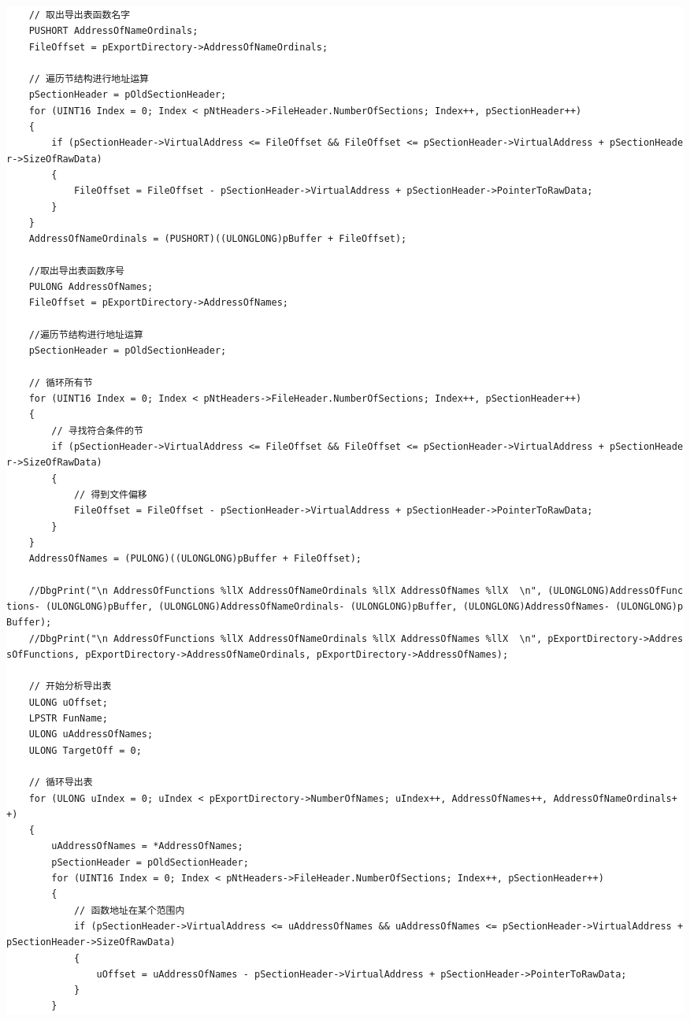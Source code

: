     	// 取出导出表函数名字
    	PUSHORT AddressOfNameOrdinals;
    	FileOffset = pExportDirectory->AddressOfNameOrdinals;
    
    	// 遍历节结构进行地址运算
    	pSectionHeader = pOldSectionHeader;
    	for (UINT16 Index = 0; Index < pNtHeaders->FileHeader.NumberOfSections; Index++, pSectionHeader++)
    	{
    		if (pSectionHeader->VirtualAddress <= FileOffset && FileOffset <= pSectionHeader->VirtualAddress + pSectionHeader->SizeOfRawData)
    		{
    			FileOffset = FileOffset - pSectionHeader->VirtualAddress + pSectionHeader->PointerToRawData;
    		}
    	}
    	AddressOfNameOrdinals = (PUSHORT)((ULONGLONG)pBuffer + FileOffset);
    
    	//取出导出表函数序号
    	PULONG AddressOfNames;
    	FileOffset = pExportDirectory->AddressOfNames;
    
    	//遍历节结构进行地址运算
    	pSectionHeader = pOldSectionHeader;
    
    	// 循环所有节
    	for (UINT16 Index = 0; Index < pNtHeaders->FileHeader.NumberOfSections; Index++, pSectionHeader++)
    	{
    		// 寻找符合条件的节
    		if (pSectionHeader->VirtualAddress <= FileOffset && FileOffset <= pSectionHeader->VirtualAddress + pSectionHeader->SizeOfRawData)
    		{
    			// 得到文件偏移
    			FileOffset = FileOffset - pSectionHeader->VirtualAddress + pSectionHeader->PointerToRawData;
    		}
    	}
    	AddressOfNames = (PULONG)((ULONGLONG)pBuffer + FileOffset);
    
    	//DbgPrint("\n AddressOfFunctions %llX AddressOfNameOrdinals %llX AddressOfNames %llX  \n", (ULONGLONG)AddressOfFunctions- (ULONGLONG)pBuffer, (ULONGLONG)AddressOfNameOrdinals- (ULONGLONG)pBuffer, (ULONGLONG)AddressOfNames- (ULONGLONG)pBuffer);
    	//DbgPrint("\n AddressOfFunctions %llX AddressOfNameOrdinals %llX AddressOfNames %llX  \n", pExportDirectory->AddressOfFunctions, pExportDirectory->AddressOfNameOrdinals, pExportDirectory->AddressOfNames);
    
    	// 开始分析导出表
    	ULONG uOffset;
    	LPSTR FunName;
    	ULONG uAddressOfNames;
    	ULONG TargetOff = 0;
    
    	// 循环导出表
    	for (ULONG uIndex = 0; uIndex < pExportDirectory->NumberOfNames; uIndex++, AddressOfNames++, AddressOfNameOrdinals++)
    	{
    		uAddressOfNames = *AddressOfNames;
    		pSectionHeader = pOldSectionHeader;
    		for (UINT16 Index = 0; Index < pNtHeaders->FileHeader.NumberOfSections; Index++, pSectionHeader++)
    		{
    			// 函数地址在某个范围内
    			if (pSectionHeader->VirtualAddress <= uAddressOfNames && uAddressOfNames <= pSectionHeader->VirtualAddress + pSectionHeader->SizeOfRawData)
    			{
    				uOffset = uAddressOfNames - pSectionHeader->VirtualAddress + pSectionHeader->PointerToRawData;
    			}
    		}
    